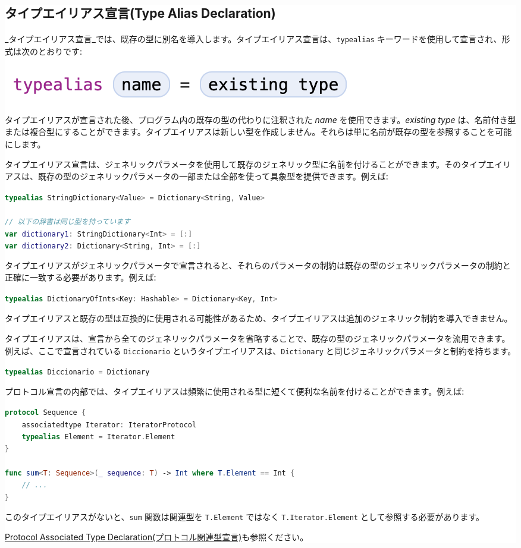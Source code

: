 ## <a id="type-alias-declaration">タイプエイリアス宣言\(Type Alias Declaration\)</a>

_タイプエイリアス宣言_では、既存の型に別名を導入します。タイプエイリアス宣言は、`typealias` キーワードを使用して宣言され、形式は次のとおりです:

![&#x30BF;&#x30A4;&#x30D7;&#x30A8;&#x30A4;&#x30EA;&#x30A2;&#x30B9;&#x5BA3;&#x8A00;](../assets/type_alias_declaration.png)

タイプエイリアスが宣言された後、プログラム内の既存の型の代わりに注釈された _name_ を使用できます。_existing type_ は、名前付き型または複合型にすることができます。タイプエイリアスは新しい型を作成しません。それらは単に名前が既存の型を参照することを可能にします。

タイプエイリアス宣言は、ジェネリックパラメータを使用して既存のジェネリック型に名前を付けることができます。そのタイプエイリアスは、既存の型のジェネリックパラメータの一部または全部を使って具象型を提供できます。例えば:

```swift
typealias StringDictionary<Value> = Dictionary<String, Value>

// 以下の辞書は同じ型を持っています
var dictionary1: StringDictionary<Int> = [:]
var dictionary2: Dictionary<String, Int> = [:]
```

タイプエイリアスがジェネリックパラメータで宣言されると、それらのパラメータの制約は既存の型のジェネリックパラメータの制約と正確に一致する必要があります。例えば:

```swift
typealias DictionaryOfInts<Key: Hashable> = Dictionary<Key, Int>
```

タイプエイリアスと既存の型は互換的に使用される可能性があるため、タイプエイリアスは追加のジェネリック制約を導入できません。

タイプエイリアスは、宣言から全てのジェネリックパラメータを省略することで、既存の型のジェネリックパラメータを流用できます。例えば、ここで宣言されている `Diccionario` というタイプエイリアスは、`Dictionary` と同じジェネリックパラメータと制約を持ちます。

```swift
typealias Diccionario = Dictionary
```

プロトコル宣言の内部では、タイプエイリアスは頻繁に使用される型に短くて便利な名前を付けることができます。例えば:

```swift
protocol Sequence {
    associatedtype Iterator: IteratorProtocol
    typealias Element = Iterator.Element
}

func sum<T: Sequence>(_ sequence: T) -> Int where T.Element == Int {
    // ...
}
```

このタイプエイリアスがないと、`sum` 関数は関連型を `T.Element` ではなく `T.Iterator.Element` として参照する必要があります。

[Protocol Associated Type Declaration\(プロトコル関連型宣言\)](declarations.md#protocol-associated-type-declaration)も参照ください。
